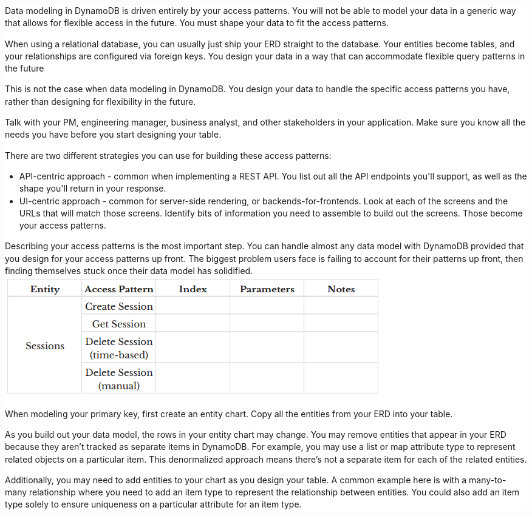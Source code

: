 Data modeling in DynamoDB is driven entirely by your access patterns. You will
not be able to model your data in a generic way that allows for flexible access
in the future. You must shape your data to fit the access patterns.

When using a relational database, you can usually just ship your ERD straight to
the database. Your entities become tables, and your relationships are configured
via foreign keys. You design your data in a way that can accommodate flexible
query patterns in the future

This is not the case when data modeling in DynamoDB. You design your data to
handle the specific access patterns you have, rather than designing for
flexibility in the future.

Talk with your PM, engineering manager, business analyst, and other stakeholders
in your application. Make sure you know all  the needs you have before you start
designing your table.

There are two different strategies you can use for building these access patterns:
* API-centric approach - common when implementing a REST API. You list out all the
  API endpoints you'll support, as well as the shape you'll return in your response.
* UI-centric approach - common for server-side rendering, or backends-for-frontends.
  Look at each of the screens and the URLs that will match those screens. Identify
  bits of information you need to assemble to build out the screens. Those become your
  access patterns.

Describing your access patterns is the most important step. You can handle almost
any data model with DynamoDB provided that you design for your access patterns up
front. The biggest problem users face is failing to account for their
patterns up front, then finding themselves stuck once their data model has
solidified.
![Access pattern example table](./images/access-pattern-example-table.png)

When modeling your primary key, first create an entity chart. Copy all the
entities from your ERD into your table.

As you build out your data model, the rows in your entity chart may change. You
may remove entities that appear in your ERD because they aren’t tracked as
separate items in DynamoDB. For example, you may use a list or map attribute type
to represent related objects on a particular item. This denormalized approach
means there’s not a separate item for each of the related entities.

Additionally, you may need to add entities to your chart as you
design your table. A common example here is with a many-to-many relationship where
you need to add an item type to represent the relationship between entities. You
could also add an item type solely to ensure uniqueness on a particular attribute
for an item type.

